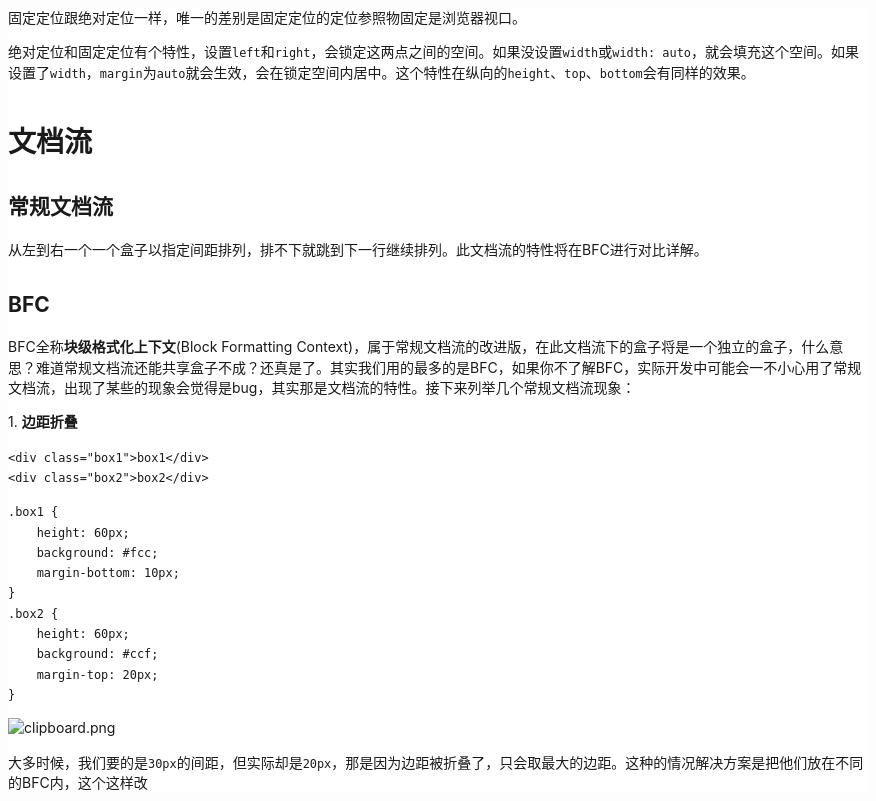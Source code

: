 <p>固定定位跟绝对定位一样，唯一的差别是固定定位的定位参照物固定是浏览器视口。</p>
<p>绝对定位和固定定位有个特性，设置<code>left</code>和<code>right</code>，会锁定这两点之间的空间。如果没设置<code>width</code>或<code>width: auto</code>，就会填充这个空间。如果设置了<code>width</code>，<code>margin</code>为<code>auto</code>就会生效，会在锁定空间内居中。这个特性在纵向的<code>height</code>、<code>top</code>、<code>bottom</code>会有同样的效果。</p>
<h1 id="articleHeader10">文档流</h1>
<h2 id="articleHeader11">常规文档流</h2>
<p>从左到右一个一个盒子以指定间距排列，排不下就跳到下一行继续排列。此文档流的特性将在BFC进行对比详解。</p>
<h2 id="articleHeader12">BFC</h2>
<p>BFC全称<strong>块级格式化上下文</strong>(Block Formatting Context)，属于常规文档流的改进版，在此文档流下的盒子将是一个独立的盒子，什么意思？难道常规文档流还能共享盒子不成？还真是了。其实我们用的最多的是BFC，如果你不了解BFC，实际开发中可能会一不小心用了常规文档流，出现了某些的现象会觉得是bug，其实那是文档流的特性。接下来列举几个常规文档流现象：</p>
<p>1. <strong>边距折叠</strong></p>
<div class="widget-codetool" style="display:none;">
      <div class="widget-codetool--inner">
      <span class="selectCode code-tool" data-toggle="tooltip" data-placement="top" title="" data-original-title="全选"></span>
      <span type="button" class="copyCode code-tool" data-toggle="tooltip" data-placement="top" data-clipboard-text="<div class=&quot;box1&quot;>box1</div>
<div class=&quot;box2&quot;>box2</div>" title="" data-original-title="复制"></span>
      <span type="button" class="saveToNote code-tool" data-toggle="tooltip" data-placement="top" title="" data-original-title="放进笔记"></span>
      </div>
      </div><pre class="xml hljs"><code class="html"><span class="hljs-tag">&lt;<span class="hljs-name">div</span> <span class="hljs-attr">class</span>=<span class="hljs-string">"box1"</span>&gt;</span>box1<span class="hljs-tag">&lt;/<span class="hljs-name">div</span>&gt;</span>
<span class="hljs-tag">&lt;<span class="hljs-name">div</span> <span class="hljs-attr">class</span>=<span class="hljs-string">"box2"</span>&gt;</span>box2<span class="hljs-tag">&lt;/<span class="hljs-name">div</span>&gt;</span></code></pre>
<div class="widget-codetool" style="display:none;">
      <div class="widget-codetool--inner">
      <span class="selectCode code-tool" data-toggle="tooltip" data-placement="top" title="" data-original-title="全选"></span>
      <span type="button" class="copyCode code-tool" data-toggle="tooltip" data-placement="top" data-clipboard-text=".box1 {
    height: 60px;
    background: #fcc;
    margin-bottom: 10px;
}
.box2 {
    height: 60px;
    background: #ccf;
    margin-top: 20px;
}" title="" data-original-title="复制"></span>
      <span type="button" class="saveToNote code-tool" data-toggle="tooltip" data-placement="top" title="" data-original-title="放进笔记"></span>
      </div>
      </div><pre class="css hljs"><code class="css"><span class="hljs-selector-class">.box1</span> {
    <span class="hljs-attribute">height</span>: <span class="hljs-number">60px</span>;
    <span class="hljs-attribute">background</span>: <span class="hljs-number">#fcc</span>;
    <span class="hljs-attribute">margin-bottom</span>: <span class="hljs-number">10px</span>;
}
<span class="hljs-selector-class">.box2</span> {
    <span class="hljs-attribute">height</span>: <span class="hljs-number">60px</span>;
    <span class="hljs-attribute">background</span>: <span class="hljs-number">#ccf</span>;
    <span class="hljs-attribute">margin-top</span>: <span class="hljs-number">20px</span>;
}</code></pre>
<p><span class="img-wrap"><img data-src="/img/bVMqWZ?w=365&amp;h=175" src="https://static.alili.tech/img/bVMqWZ?w=365&amp;h=175" alt="clipboard.png" title="clipboard.png" style="cursor: pointer;"></span></p>
<p>大多时候，我们要的是<code>30px</code>的间距，但实际却是<code>20px</code>，那是因为边距被折叠了，只会取最大的边距。这种的情况解决方案是把他们放在不同的BFC内，这个这样改</p>
<div class="widget-codetool" style="display:none;">
      <div class="widget-codetool--inner">
      <span class="selectCode code-tool" data-toggle="tooltip" data-placement="top" title="" data-original-title="全选"></span>